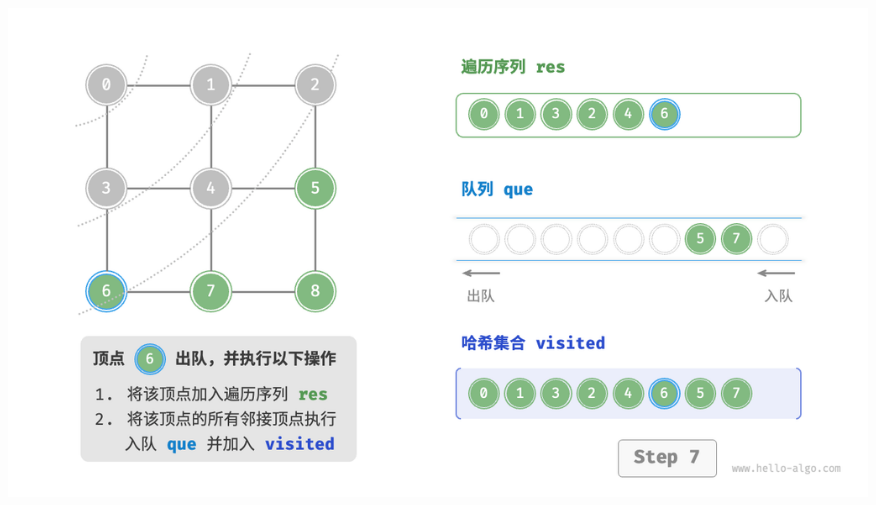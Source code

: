 <img class="w-130 mx-auto" src="../images/graph/bfs/7.png" />
</template>
<template #8>
<img class="w-130 mx-auto" src="../images/graph/bfs/8.png" />
</template>
<template #9>